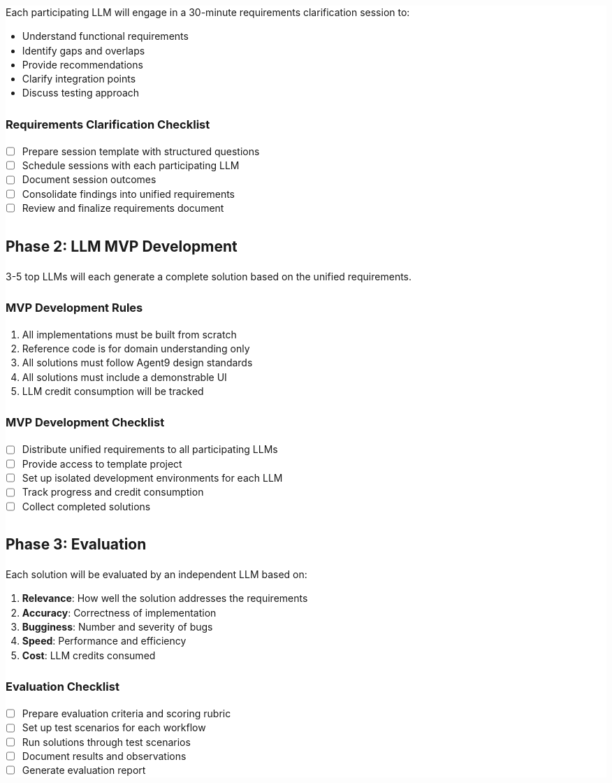 Each participating LLM will engage in a 30-minute requirements clarification session to:
- Understand functional requirements
- Identify gaps and overlaps
- Provide recommendations
- Clarify integration points
- Discuss testing approach

### Requirements Clarification Checklist

- [ ] Prepare session template with structured questions
- [ ] Schedule sessions with each participating LLM
- [ ] Document session outcomes
- [ ] Consolidate findings into unified requirements
- [ ] Review and finalize requirements document

## Phase 2: LLM MVP Development

3-5 top LLMs will each generate a complete solution based on the unified requirements.

### MVP Development Rules

1. All implementations must be built from scratch
2. Reference code is for domain understanding only
3. All solutions must follow Agent9 design standards
4. All solutions must include a demonstrable UI
5. LLM credit consumption will be tracked

### MVP Development Checklist

- [ ] Distribute unified requirements to all participating LLMs
- [ ] Provide access to template project
- [ ] Set up isolated development environments for each LLM
- [ ] Track progress and credit consumption
- [ ] Collect completed solutions

## Phase 3: Evaluation

Each solution will be evaluated by an independent LLM based on:

1. **Relevance**: How well the solution addresses the requirements
2. **Accuracy**: Correctness of implementation
3. **Bugginess**: Number and severity of bugs
4. **Speed**: Performance and efficiency
5. **Cost**: LLM credits consumed

### Evaluation Checklist

- [ ] Prepare evaluation criteria and scoring rubric
- [ ] Set up test scenarios for each workflow
- [ ] Run solutions through test scenarios
- [ ] Document results and observations
- [ ] Generate evaluation report
